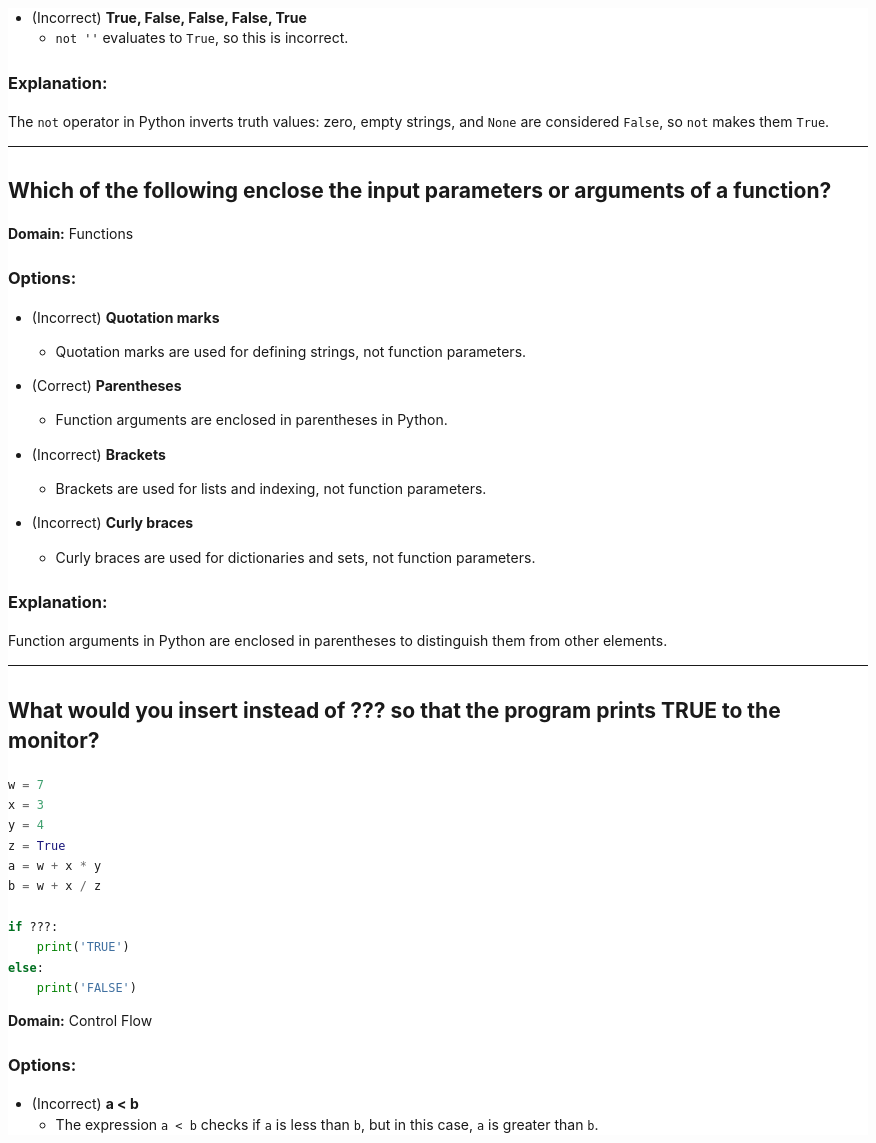 - (Incorrect) **True, False, False, False, True**
  - `not ''` evaluates to `True`, so this is incorrect.

### Explanation:
The `not` operator in Python inverts truth values: zero, empty strings, and `None` are considered `False`, so `not` makes them `True`.

---

## Which of the following enclose the input parameters or arguments of a function?

**Domain:** Functions

### Options:
- (Incorrect) **Quotation marks**
  - Quotation marks are used for defining strings, not function parameters.

- (Correct) **Parentheses**
  - Function arguments are enclosed in parentheses in Python.

- (Incorrect) **Brackets**
  - Brackets are used for lists and indexing, not function parameters.

- (Incorrect) **Curly braces**
  - Curly braces are used for dictionaries and sets, not function parameters.

### Explanation:
Function arguments in Python are enclosed in parentheses to distinguish them from other elements.

---

## What would you insert instead of ??? so that the program prints TRUE to the monitor?

```python
w = 7
x = 3
y = 4
z = True
a = w + x * y
b = w + x / z
 
if ???:
    print('TRUE')
else:
    print('FALSE')
```

**Domain:** Control Flow

### Options:
- (Incorrect) **a < b**
  - The expression `a < b` checks if `a` is less than `b`, but in this case, `a` is greater than `b`.
